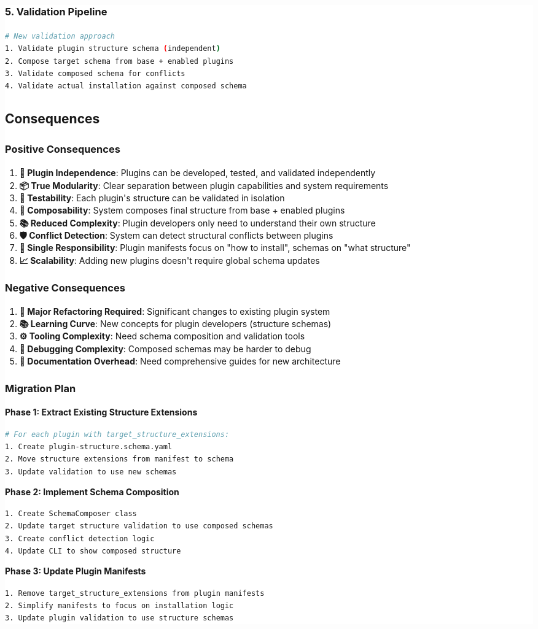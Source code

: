 ### **5. Validation Pipeline**

```bash
# New validation approach
1. Validate plugin structure schema (independent)
2. Compose target schema from base + enabled plugins  
3. Validate composed schema for conflicts
4. Validate actual installation against composed schema
```

## Consequences

### **Positive Consequences**

1. **🔌 Plugin Independence**: Plugins can be developed, tested, and validated independently
2. **📦 True Modularity**: Clear separation between plugin capabilities and system requirements
3. **🧪 Testability**: Each plugin's structure can be validated in isolation
4. **🔄 Composability**: System composes final structure from base + enabled plugins
5. **📚 Reduced Complexity**: Plugin developers only need to understand their own structure
6. **🛡️ Conflict Detection**: System can detect structural conflicts between plugins
7. **🎯 Single Responsibility**: Plugin manifests focus on "how to install", schemas on "what structure"
8. **📈 Scalability**: Adding new plugins doesn't require global schema updates

### **Negative Consequences**

1. **🔄 Major Refactoring Required**: Significant changes to existing plugin system
2. **📚 Learning Curve**: New concepts for plugin developers (structure schemas)
3. **⚙️ Tooling Complexity**: Need schema composition and validation tools
4. **🐛 Debugging Complexity**: Composed schemas may be harder to debug
5. **📖 Documentation Overhead**: Need comprehensive guides for new architecture

### **Migration Plan**

**Phase 1: Extract Existing Structure Extensions**
```bash
# For each plugin with target_structure_extensions:
1. Create plugin-structure.schema.yaml 
2. Move structure extensions from manifest to schema
3. Update validation to use new schemas
```

**Phase 2: Implement Schema Composition**
```bash
1. Create SchemaComposer class
2. Update target structure validation to use composed schemas
3. Create conflict detection logic
4. Update CLI to show composed structure
```

**Phase 3: Update Plugin Manifests**
```bash
1. Remove target_structure_extensions from plugin manifests
2. Simplify manifests to focus on installation logic
3. Update plugin validation to use structure schemas
```
